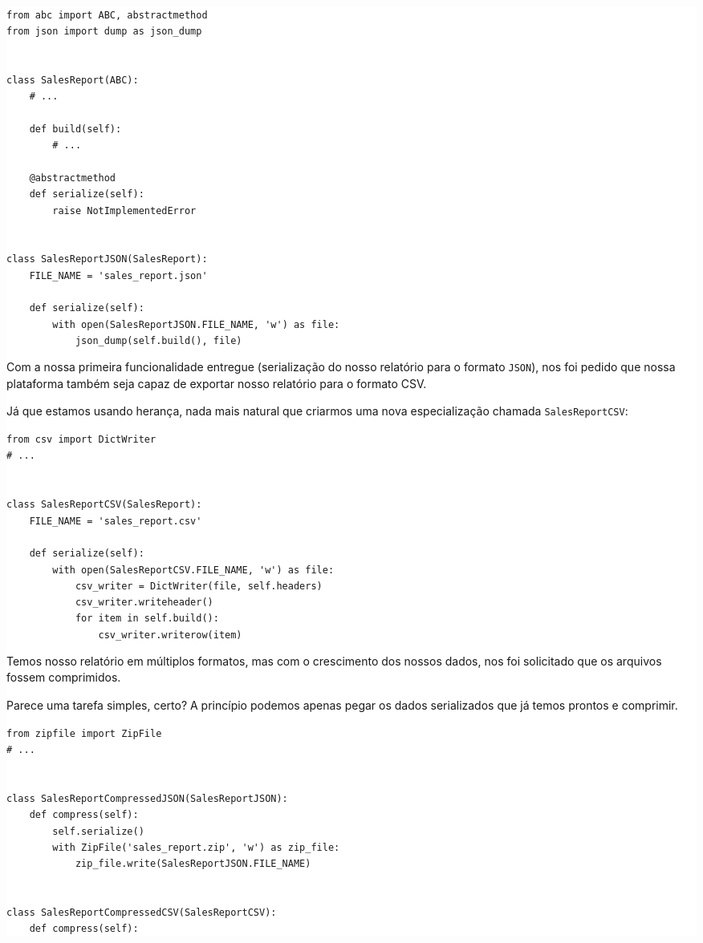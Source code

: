 ```language-python
from abc import ABC, abstractmethod
from json import dump as json_dump


class SalesReport(ABC):
    # ...

    def build(self):
        # ...

    @abstractmethod
    def serialize(self):
        raise NotImplementedError


class SalesReportJSON(SalesReport):
    FILE_NAME = 'sales_report.json'

    def serialize(self):
        with open(SalesReportJSON.FILE_NAME, 'w') as file:
            json_dump(self.build(), file)
```

Com a nossa primeira funcionalidade entregue (serialização do nosso relatório para o formato `JSON`), nos foi pedido que nossa plataforma também seja capaz de exportar nosso relatório para o formato CSV.

Já que estamos usando herança, nada mais natural que criarmos uma nova especialização chamada `SalesReportCSV`:

```language-python
from csv import DictWriter
# ...


class SalesReportCSV(SalesReport):
    FILE_NAME = 'sales_report.csv'

    def serialize(self):
        with open(SalesReportCSV.FILE_NAME, 'w') as file:
            csv_writer = DictWriter(file, self.headers)
            csv_writer.writeheader()
            for item in self.build():
                csv_writer.writerow(item)
```

Temos nosso relatório em múltiplos formatos, mas com o crescimento dos nossos dados, nos foi solicitado que os arquivos fossem comprimidos.

Parece uma tarefa simples, certo? A princípio podemos apenas pegar os dados serializados que já temos prontos e comprimir.

```language-python
from zipfile import ZipFile
# ...


class SalesReportCompressedJSON(SalesReportJSON):
    def compress(self):
        self.serialize()
        with ZipFile('sales_report.zip', 'w') as zip_file:
            zip_file.write(SalesReportJSON.FILE_NAME)


class SalesReportCompressedCSV(SalesReportCSV):
    def compress(self):
```